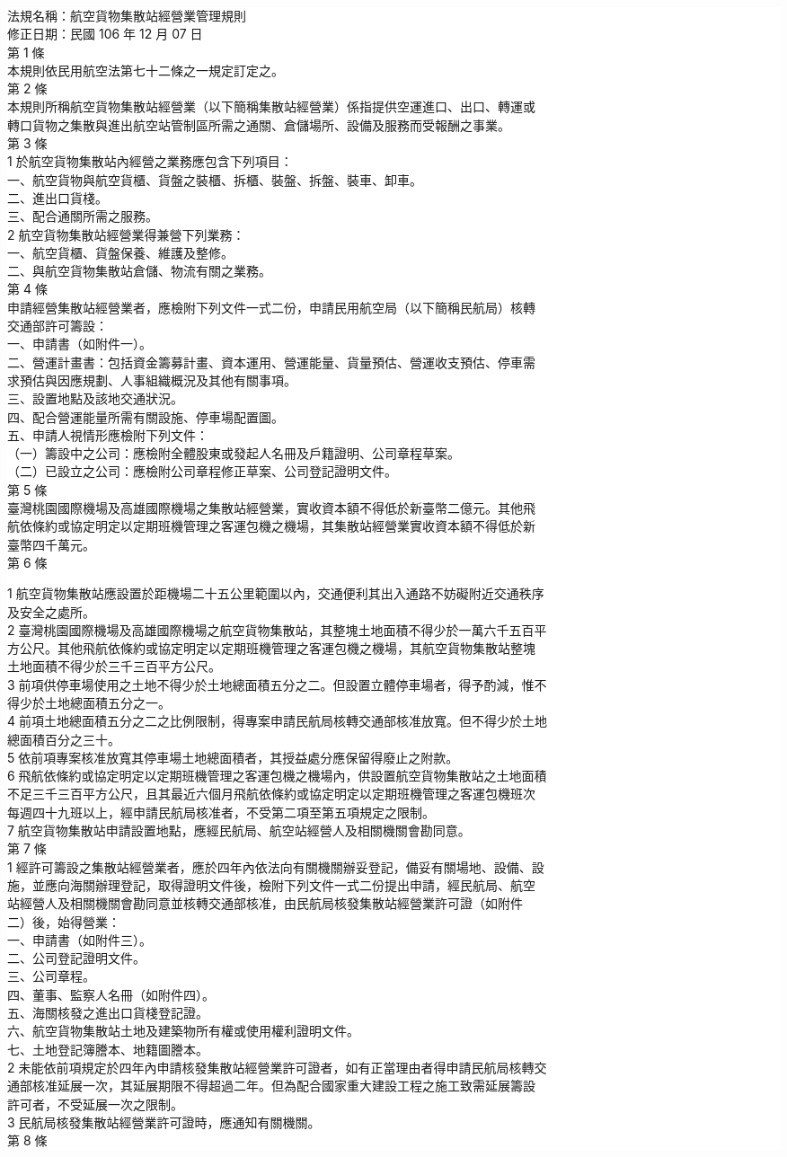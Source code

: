 法規名稱：航空貨物集散站經營業管理規則  
修正日期：民國 106 年 12 月 07 日  
第 1 條  
本規則依民用航空法第七十二條之一規定訂定之。  
第 2 條  
本規則所稱航空貨物集散站經營業（以下簡稱集散站經營業）係指提供空運進口、出口、轉運或  
轉口貨物之集散與進出航空站管制區所需之通關、倉儲場所、設備及服務而受報酬之事業。  
第 3 條  
1 於航空貨物集散站內經營之業務應包含下列項目：  
一、航空貨物與航空貨櫃、貨盤之裝櫃、拆櫃、裝盤、拆盤、裝車、卸車。  
二、進出口貨棧。  
三、配合通關所需之服務。  
2 航空貨物集散站經營業得兼營下列業務：  
一、航空貨櫃、貨盤保養、維護及整修。  
二、與航空貨物集散站倉儲、物流有關之業務。  
第 4 條  
申請經營集散站經營業者，應檢附下列文件一式二份，申請民用航空局（以下簡稱民航局）核轉  
交通部許可籌設：  
一、申請書（如附件一）。  
二、營運計畫書：包括資金籌募計畫、資本運用、營運能量、貨量預估、營運收支預估、停車需  
求預估與因應規劃、人事組織概況及其他有關事項。  
三、設置地點及該地交通狀況。  
四、配合營運能量所需有關設施、停車場配置圖。  
五、申請人視情形應檢附下列文件：  
（一）籌設中之公司：應檢附全體股東或發起人名冊及戶籍證明、公司章程草案。  
（二）已設立之公司：應檢附公司章程修正草案、公司登記證明文件。  
第 5 條  
臺灣桃園國際機場及高雄國際機場之集散站經營業，實收資本額不得低於新臺幣二億元。其他飛  
航依條約或協定明定以定期班機管理之客運包機之機場，其集散站經營業實收資本額不得低於新  
臺幣四千萬元。  
第 6 條  


1 航空貨物集散站應設置於距機場二十五公里範圍以內，交通便利其出入通路不妨礙附近交通秩序  
及安全之處所。  
2 臺灣桃園國際機場及高雄國際機場之航空貨物集散站，其整塊土地面積不得少於一萬六千五百平  
方公尺。其他飛航依條約或協定明定以定期班機管理之客運包機之機場，其航空貨物集散站整塊  
土地面積不得少於三千三百平方公尺。  
3 前項供停車場使用之土地不得少於土地總面積五分之二。但設置立體停車場者，得予酌減，惟不  
得少於土地總面積五分之一。  
4 前項土地總面積五分之二之比例限制，得專案申請民航局核轉交通部核准放寬。但不得少於土地  
總面積百分之三十。  
5 依前項專案核准放寬其停車場土地總面積者，其授益處分應保留得廢止之附款。  
6 飛航依條約或協定明定以定期班機管理之客運包機之機場內，供設置航空貨物集散站之土地面積  
不足三千三百平方公尺，且其最近六個月飛航依條約或協定明定以定期班機管理之客運包機班次  
每週四十九班以上，經申請民航局核准者，不受第二項至第五項規定之限制。  
7 航空貨物集散站申請設置地點，應經民航局、航空站經營人及相關機關會勘同意。  
第 7 條  
1 經許可籌設之集散站經營業者，應於四年內依法向有關機關辦妥登記，備妥有關場地、設備、設  
施，並應向海關辦理登記，取得證明文件後，檢附下列文件一式二份提出申請，經民航局、航空  
站經營人及相關機關會勘同意並核轉交通部核准，由民航局核發集散站經營業許可證（如附件  
二）後，始得營業：  
一、申請書（如附件三）。  
二、公司登記證明文件。  
三、公司章程。  
四、董事、監察人名冊（如附件四）。  
五、海關核發之進出口貨棧登記證。  
六、航空貨物集散站土地及建築物所有權或使用權利證明文件。  
七、土地登記簿謄本、地籍圖謄本。  
2 未能依前項規定於四年內申請核發集散站經營業許可證者，如有正當理由者得申請民航局核轉交  
通部核准延展一次，其延展期限不得超過二年。但為配合國家重大建設工程之施工致需延展籌設  
許可者，不受延展一次之限制。  
3 民航局核發集散站經營業許可證時，應通知有關機關。  
第 8 條  